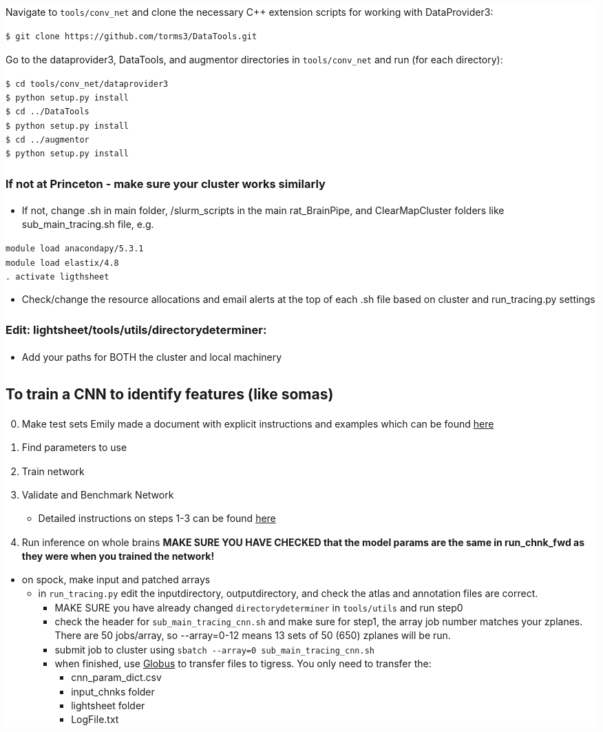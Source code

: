 
Navigate to `tools/conv_net` and clone the necessary C++ extension scripts for working with DataProvider3:

```
$ git clone https://github.com/torms3/DataTools.git
```

Go to the dataprovider3, DataTools, and augmentor directories in `tools/conv_net` and run (for each directory):

```
$ cd tools/conv_net/dataprovider3
$ python setup.py install
$ cd ../DataTools
$ python setup.py install
$ cd ../augmentor
$ python setup.py install

```

### If not at Princeton - make sure your cluster works similarly
* If not, change .sh in main folder, /slurm_scripts in the main rat_BrainPipe, and ClearMapCluster folders like sub_main_tracing.sh file, e.g.
```
module load anacondapy/5.3.1
module load elastix/4.8
. activate ligthsheet
```

* Check/change the resource allocations and email alerts at the top of each .sh file based on cluster and run_tracing.py settings

### Edit: lightsheet/tools/utils/directorydeterminer:
* Add your paths for BOTH the cluster and local machinery

## To train a CNN to identify features (like somas)

0. Make test sets
    Emily made a document with explicit instructions and examples
    which can be found [here](https://docs.google.com/document/d/1f5owGhyJiL2dNqIMZ_zwM96QTBm2_WKqoY5HwBRAMVA/edit)

1. Find parameters to use
2. Train network
3. Validate and Benchmark Network
    - Detailed instructions on steps 1-3 can be found [here](https://docs.google.com/document/d/1cuNthPY2Z-69SQi9aSwfbgJlHpvQGivhxFtOUmAKOm4/edit#)

4. Run inference on whole brains
**MAKE SURE YOU HAVE CHECKED that the model params are the same in run_chnk_fwd as they were when you trained the network!**

- on spock, make input and patched arrays
    - in `run_tracing.py` edit the inputdirectory, outputdirectory, and check the atlas and annotation files are correct.
        - MAKE SURE you have already changed `directorydeterminer` in `tools/utils` and run step0
        - check the header for `sub_main_tracing_cnn.sh` and make sure for step1, the array job number matches your zplanes. There are 50 jobs/array, so --array=0-12 means 13 sets of 50 (650) zplanes will be run.
        - submit job to cluster using `sbatch --array=0 sub_main_tracing_cnn.sh`
        - when finished, use [Globus](https://www.globus.org/) to transfer files to tigress. You only need to transfer the:
            - cnn_param_dict.csv
            - input_chnks folder
            - lightsheet folder
            - LogFile.txt